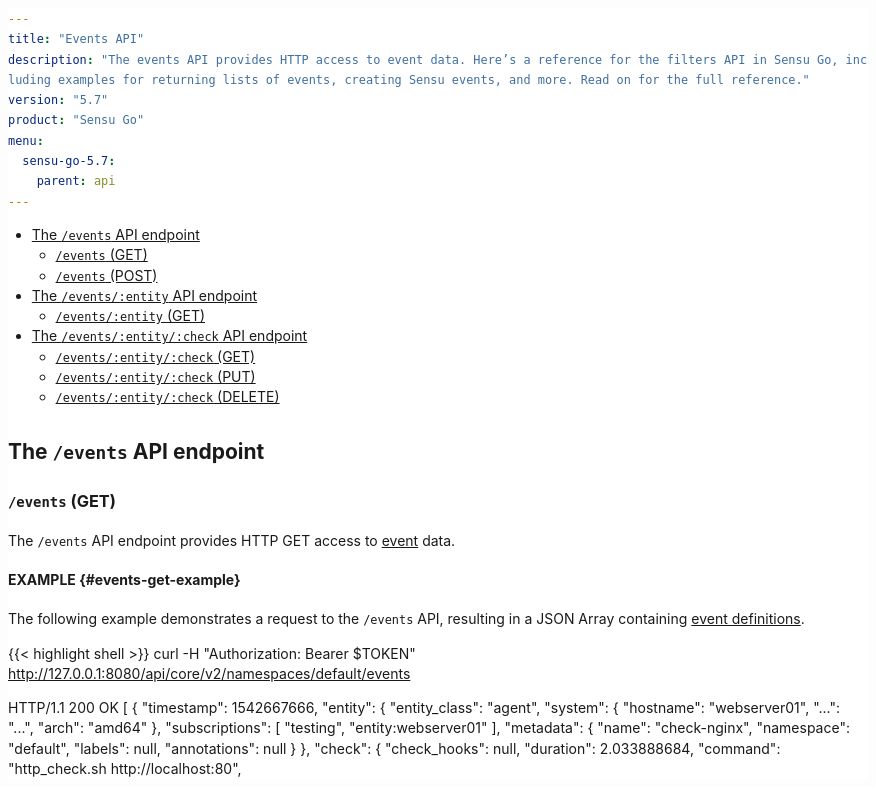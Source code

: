 ```yaml
---
title: "Events API"
description: "The events API provides HTTP access to event data. Here’s a reference for the filters API in Sensu Go, including examples for returning lists of events, creating Sensu events, and more. Read on for the full reference."
version: "5.7"
product: "Sensu Go"
menu:
  sensu-go-5.7:
    parent: api
---
```


- [The `/events` API endpoint](#the-events-api-endpoint)
	- [`/events` (GET)](#events-get)
	- [`/events` (POST)](#events-post)
- [The `/events/:entity` API endpoint](#the-eventsentity-api-endpoint)
	- [`/events/:entity` (GET)](#eventsentity-get)
- [The `/events/:entity/:check` API endpoint](#the-eventsentitycheck-api-endpoint)
	- [`/events/:entity/:check` (GET)](#eventsentitycheck-get)
  - [`/events/:entity/:check` (PUT)](#eventsentitycheck-put)
  - [`/events/:entity/:check` (DELETE)](#eventsentitycheck-delete)

## The `/events` API endpoint

### `/events` (GET)

The `/events` API endpoint provides HTTP GET access to [event][1] data.

#### EXAMPLE {#events-get-example}

The following example demonstrates a request to the `/events` API, resulting in
a JSON Array containing [event definitions][1].

{{< highlight shell >}}
curl -H "Authorization: Bearer $TOKEN" \
http://127.0.0.1:8080/api/core/v2/namespaces/default/events

HTTP/1.1 200 OK
[
  {
    "timestamp": 1542667666,
    "entity": {
      "entity_class": "agent",
      "system": {
        "hostname": "webserver01",
        "...": "...",
        "arch": "amd64"
      },
      "subscriptions": [
        "testing",
        "entity:webserver01"
      ],
      "metadata": {
        "name": "check-nginx",
        "namespace": "default",
        "labels": null,
        "annotations": null
      }
    },
    "check": {
      "check_hooks": null,
      "duration": 2.033888684,
      "command": "http_check.sh http://localhost:80",

[1]: ../../reference/events